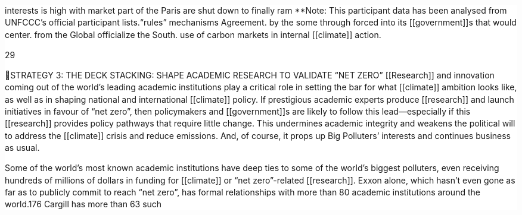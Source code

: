 interests is high
with market
part of the Paris
are shut down
to finally ram
**Note: This participant
data has been analysed from
UNFCCC’s official participant
lists.“rules”
mechanisms
Agreement.
by the
some
through
forced into its
[[government]]s
that would
center.
from the Global
officialize the
South.
use of carbon
markets in
internal [[climate]]
action.

29

STRATEGY 3: THE DECK STACKING: SHAPE
ACADEMIC RESEARCH TO VALIDATE “NET ZERO”
[[Research]] and innovation coming out of the world’s
leading academic institutions play a critical role in
setting the bar for what [[climate]] ambition looks like, as
well as in shaping national and international [[climate]]
policy. If prestigious academic experts produce
[[research]] and launch initiatives in favour of “net zero”,
then policymakers and [[government]]s are likely to follow
this lead—especially if this [[research]] provides policy
pathways that require little change. This undermines
academic integrity and weakens the political will to
address the [[climate]] crisis and reduce emissions. And,
of course, it props up Big Polluters’ interests and
continues business as usual.

Some of the world’s most known academic institutions
have deep ties to some of the world’s biggest
polluters, even receiving hundreds of millions of
dollars in funding for [[climate]] or “net zero”-related
[[research]]. Exxon alone, which hasn’t even gone as far
as to publicly commit to reach “net zero”, has formal
relationships with more than 80 academic institutions
around the world.176 Cargill has more than 63 such
